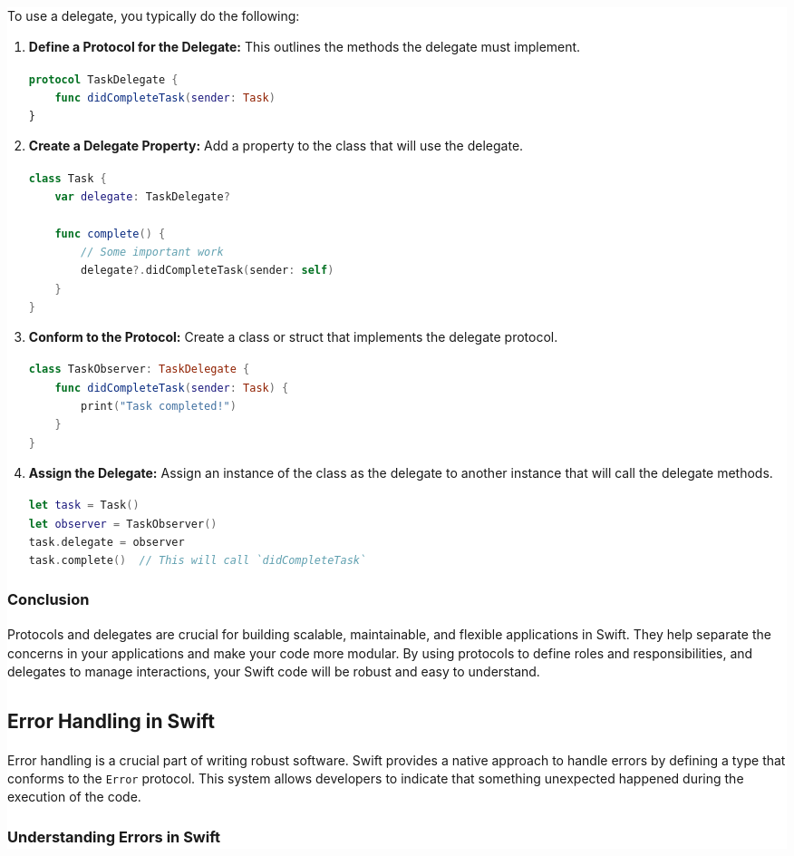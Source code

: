 To use a delegate, you typically do the following:

1. **Define a Protocol for the Delegate:** This outlines the methods the delegate must implement.

   ```swift
   protocol TaskDelegate {
       func didCompleteTask(sender: Task)
   }
   ```

2. **Create a Delegate Property:** Add a property to the class that will use the delegate.

   ```swift
   class Task {
       var delegate: TaskDelegate?

       func complete() {
           // Some important work
           delegate?.didCompleteTask(sender: self)
       }
   }
   ```

3. **Conform to the Protocol:** Create a class or struct that implements the delegate protocol.

   ```swift
   class TaskObserver: TaskDelegate {
       func didCompleteTask(sender: Task) {
           print("Task completed!")
       }
   }
   ```

4. **Assign the Delegate:** Assign an instance of the class as the delegate to another instance that will call the delegate methods.

   ```swift
   let task = Task()
   let observer = TaskObserver()
   task.delegate = observer
   task.complete()  // This will call `didCompleteTask`
   ```

### Conclusion

Protocols and delegates are crucial for building scalable, maintainable, and flexible applications in Swift. They help separate the concerns in your applications and make your code more modular. By using protocols to define roles and responsibilities, and delegates to manage interactions, your Swift code will be robust and easy to understand.

## Error Handling in Swift

Error handling is a crucial part of writing robust software. Swift provides a native approach to handle errors by defining a type that conforms to the `Error` protocol. This system allows developers to indicate that something unexpected happened during the execution of the code.

### Understanding Errors in Swift
